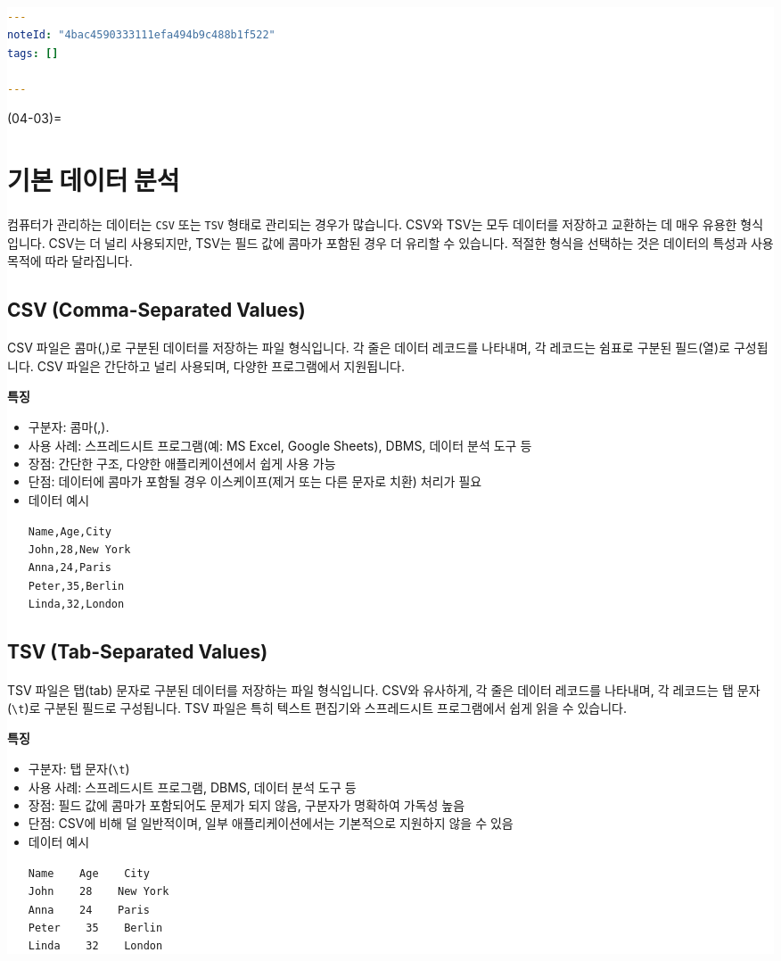 ```yaml
---
noteId: "4bac4590333111efa494b9c488b1f522"
tags: []

---
```


(04-03)=
# 기본 데이터 분석

컴퓨터가 관리하는 데이터는 `CSV` 또는 `TSV` 형태로 관리되는 경우가 많습니다. CSV와 TSV는 모두 데이터를 저장하고 교환하는 데 매우 유용한 형식입니다. CSV는 더 널리 사용되지만, TSV는 필드 값에 콤마가 포함된 경우 더 유리할 수 있습니다. 적절한 형식을 선택하는 것은 데이터의 특성과 사용 목적에 따라 달라집니다.

## CSV (Comma-Separated Values)

CSV 파일은 콤마(,)로 구분된 데이터를 저장하는 파일 형식입니다. 각 줄은 데이터 레코드를 나타내며, 각 레코드는 쉼표로 구분된 필드(열)로 구성됩니다. CSV 파일은 간단하고 널리 사용되며, 다양한 프로그램에서 지원됩니다.

**특징**

- 구분자: 콤마(,).
- 사용 사례: 스프레드시트 프로그램(예: MS Excel, Google Sheets), DBMS, 데이터 분석 도구 등
- 장점: 간단한 구조, 다양한 애플리케이션에서 쉽게 사용 가능
- 단점: 데이터에 콤마가 포함될 경우 이스케이프(제거 또는 다른 문자로 치환) 처리가 필요
- 데이터 예시
    ```markdown
    Name,Age,City
    John,28,New York
    Anna,24,Paris
    Peter,35,Berlin
    Linda,32,London
    ```

## TSV (Tab-Separated Values)

TSV 파일은 탭(tab) 문자로 구분된 데이터를 저장하는 파일 형식입니다. CSV와 유사하게, 각 줄은 데이터 레코드를 나타내며, 각 레코드는 탭 문자 (`\t`)로 구분된 필드로 구성됩니다. TSV 파일은 특히 텍스트 편집기와 스프레드시트 프로그램에서 쉽게 읽을 수 있습니다.

**특징**

- 구분자: 탭 문자(`\t`)
- 사용 사례: 스프레드시트 프로그램, DBMS, 데이터 분석 도구 등
- 장점: 필드 값에 콤마가 포함되어도 문제가 되지 않음, 구분자가 명확하여 가독성 높음
- 단점: CSV에 비해 덜 일반적이며, 일부 애플리케이션에서는 기본적으로 지원하지 않을 수 있음
- 데이터 예시
    ```markdown
    Name    Age    City
    John    28    New York
    Anna    24    Paris
    Peter    35    Berlin
    Linda    32    London
    ```
